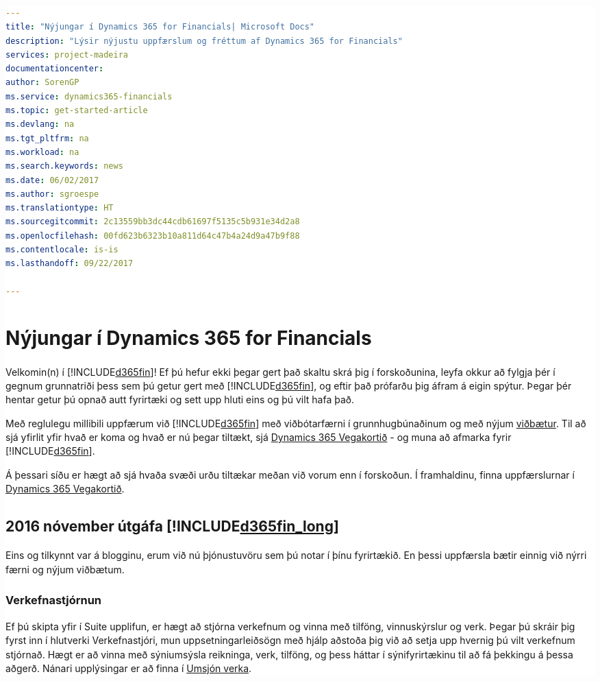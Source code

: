 ```yaml
---
title: "Nýjungar í Dynamics 365 for Financials| Microsoft Docs"
description: "Lýsir nýjustu uppfærslum og fréttum af Dynamics 365 for Financials"
services: project-madeira
documentationcenter: 
author: SorenGP
ms.service: dynamics365-financials
ms.topic: get-started-article
ms.devlang: na
ms.tgt_pltfrm: na
ms.workload: na
ms.search.keywords: news
ms.date: 06/02/2017
ms.author: sgroespe
ms.translationtype: HT
ms.sourcegitcommit: 2c13559bb3dc44cdb61697f5135c5b931e34d2a8
ms.openlocfilehash: 00fd623b6323b10a811d64c47b4a24d9a47b9f88
ms.contentlocale: is-is
ms.lasthandoff: 09/22/2017

---
```

# <a name="whats-new-in-dynamics-365-for-financials"></a>Nýjungar í Dynamics 365 for Financials
Velkomin(n) í [!INCLUDE[d365fin](includes/d365fin_md.md)]! Ef þú hefur ekki þegar gert það skaltu skrá þig í forskoðunina, leyfa okkur að fylgja þér í gegnum grunnatriði þess sem þú getur gert með [!INCLUDE[d365fin](includes/d365fin_md.md)], og eftir það prófarðu þig áfram á eigin spýtur. Þegar þér hentar getur þú opnað autt fyrirtæki og sett upp hluti eins og þú vilt hafa það.  

Með reglulegu millibili uppfærum við [!INCLUDE[d365fin](includes/d365fin_md.md)] með viðbótarfærni í grunnhugbúnaðinum og með nýjum [viðbætur](ui-extensions.md). Til að sjá yfirlit yfir hvað er koma og hvað er nú þegar tiltækt, sjá [Dynamics 365 Vegakortið](https://roadmap.dynamics.com/) - og muna að afmarka fyrir [!INCLUDE[d365fin](includes/d365fin_md.md)].  

Á þessari síðu er hægt að sjá hvaða svæði urðu tiltækar meðan við vorum enn í forskoðun. Í framhaldinu, finna uppfærslurnar í [Dynamics 365 Vegakortið](https://roadmap.dynamics.com/).

## <a name="november-2016-launch-of-included365finlongincludesd365finlongmdmd"></a>2016 nóvember útgáfa [!INCLUDE[d365fin_long](includes/d365fin_long_md.md)]
Eins og tilkynnt var á blogginu, erum við nú þjónustuvöru sem þú notar í þínu fyrirtækið. En þessi uppfærsla bætir einnig við nýrri færni og nýjum viðbætum.

### <a name="project-management"></a>Verkefnastjórnun
Ef þú skipta yfir í Suite upplifun, er hægt að stjórna verkefnum og vinna með tilföng, vinnuskýrslur og verk. Þegar þú skráir þig fyrst inn í hlutverki Verkefnastjóri, mun uppsetningarleiðsögn með hjálp aðstoða þig við að setja upp hvernig þú vilt verkefnum stjórnað. Hægt er að vinna með sýniumsýsla reikninga, verk, tilföng, og þess háttar í sýnifyrirtækinu til að fá þekkingu á þessa aðgerð. Nánari upplýsingar er að finna í [Umsjón verka](projects-manage-projects.md).
